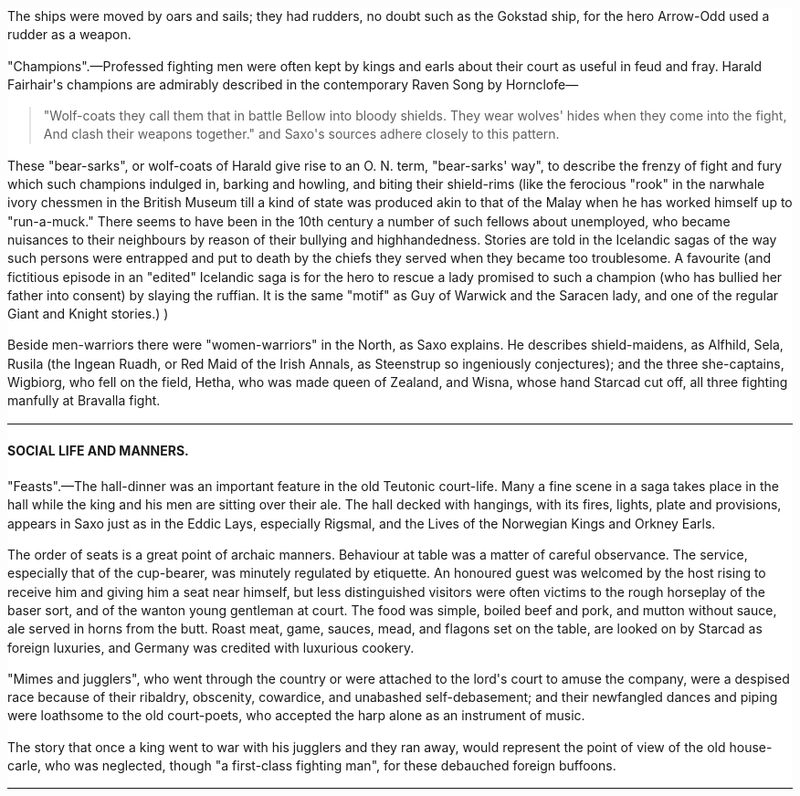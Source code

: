 The ships were moved by oars and sails; they had rudders, no doubt such as the Gokstad ship, for the hero Arrow-Odd used a rudder as a weapon.

"Champions".—Professed fighting men were often kept by kings and earls about their court as useful in feud and fray. Harald Fairhair's champions are admirably described in the contemporary Raven Song by Hornclofe—

>    "Wolf-coats they call them that in battle
>    Bellow into bloody shields.
>    They wear wolves' hides when they come into the fight,
>    And clash their weapons together."
and Saxo's sources adhere closely to this pattern.

These "bear-sarks", or wolf-coats of Harald give rise to an O. N. term, "bear-sarks' way", to describe the frenzy of fight and fury which such champions indulged in, barking and howling, and biting their shield-rims (like the ferocious "rook" in the narwhale ivory chessmen in the British Museum till a kind of state was produced akin to that of the Malay when he has worked himself up to "run-a-muck." There seems to have been in the 10th century a number of such fellows about unemployed, who became nuisances to their neighbours by reason of their bullying and highhandedness. Stories are told in the Icelandic sagas of the way such persons were entrapped and put to death by the chiefs they served when they became too troublesome. A favourite (and fictitious episode in an "edited" Icelandic saga is for the hero to rescue a lady promised to such a champion (who has bullied her father into consent) by slaying the ruffian. It is the same "motif" as Guy of Warwick and the Saracen lady, and one of the regular Giant and Knight stories.) ) 

Beside men-warriors there were "women-warriors" in the North, as Saxo explains. He describes shield-maidens, as Alfhild, Sela, Rusila (the Ingean Ruadh, or Red Maid of the Irish Annals, as Steenstrup so ingeniously conjectures); and the three she-captains, Wigbiorg, who fell on the field, Hetha, who was made queen of Zealand, and Wisna, whose hand Starcad cut off, all three fighting manfully at Bravalla fight.

---

#### SOCIAL LIFE AND MANNERS.

"Feasts".—The hall-dinner was an important feature in the old Teutonic court-life. Many a fine scene in a saga takes place in the hall while the king and his men are sitting over their ale. The hall decked with hangings, with its fires, lights, plate and provisions, appears in Saxo just as in the Eddic Lays, especially Rigsmal, and the Lives of the Norwegian Kings and Orkney Earls.

The order of seats is a great point of archaic manners. Behaviour at table was a matter of careful observance. The service, especially that of the cup-bearer, was minutely regulated by etiquette. An honoured guest was welcomed by the host rising to receive him and giving him a seat near himself, but less distinguished visitors were often victims to the rough horseplay of the baser sort, and of the wanton young gentleman at court. The food was simple, boiled beef and pork, and mutton without sauce, ale served in horns from the butt. Roast meat, game, sauces, mead, and flagons set on the table, are looked on by Starcad as foreign luxuries, and Germany was credited with luxurious cookery.

"Mimes and jugglers", who went through the country or were attached to the lord's court to amuse the company, were a despised race because of their ribaldry, obscenity, cowardice, and unabashed self-debasement; and their newfangled dances and piping were loathsome to the old court-poets, who accepted the harp alone as an instrument of music.

The story that once a king went to war with his jugglers and they ran away, would represent the point of view of the old house-carle, who was neglected, though "a first-class fighting man", for these debauched foreign buffoons.

---